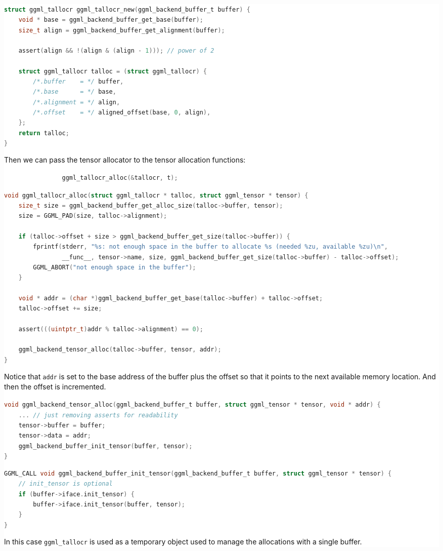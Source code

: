 ```c
struct ggml_tallocr ggml_tallocr_new(ggml_backend_buffer_t buffer) {
    void * base = ggml_backend_buffer_get_base(buffer);
    size_t align = ggml_backend_buffer_get_alignment(buffer);

    assert(align && !(align & (align - 1))); // power of 2

    struct ggml_tallocr talloc = (struct ggml_tallocr) {
        /*.buffer    = */ buffer,
        /*.base      = */ base,
        /*.alignment = */ align,
        /*.offset    = */ aligned_offset(base, 0, align),
    };
    return talloc;
}
```
Then we can pass the tensor allocator to the tensor allocation functions:
```c
                ggml_tallocr_alloc(&tallocr, t);
```

```c
void ggml_tallocr_alloc(struct ggml_tallocr * talloc, struct ggml_tensor * tensor) {
    size_t size = ggml_backend_buffer_get_alloc_size(talloc->buffer, tensor);
    size = GGML_PAD(size, talloc->alignment);

    if (talloc->offset + size > ggml_backend_buffer_get_size(talloc->buffer)) {
        fprintf(stderr, "%s: not enough space in the buffer to allocate %s (needed %zu, available %zu)\n",
                __func__, tensor->name, size, ggml_backend_buffer_get_size(talloc->buffer) - talloc->offset);
        GGML_ABORT("not enough space in the buffer");
    }

    void * addr = (char *)ggml_backend_buffer_get_base(talloc->buffer) + talloc->offset;
    talloc->offset += size;

    assert(((uintptr_t)addr % talloc->alignment) == 0);

    ggml_backend_tensor_alloc(talloc->buffer, tensor, addr);
}
```
Notice that `addr` is set to the base address of the buffer plus the offset
so that it points to the next available memory location. And then the offset
is incremented.
```c
void ggml_backend_tensor_alloc(ggml_backend_buffer_t buffer, struct ggml_tensor * tensor, void * addr) {
    ... // just removing asserts for readability
    tensor->buffer = buffer;
    tensor->data = addr;
    ggml_backend_buffer_init_tensor(buffer, tensor);
}
```
```c
GGML_CALL void ggml_backend_buffer_init_tensor(ggml_backend_buffer_t buffer, struct ggml_tensor * tensor) {
    // init_tensor is optional
    if (buffer->iface.init_tensor) {
        buffer->iface.init_tensor(buffer, tensor);
    }
}
```
In this case `ggml_tallocr` is used as a temporary object used to manage the
allocations with a single buffer.
